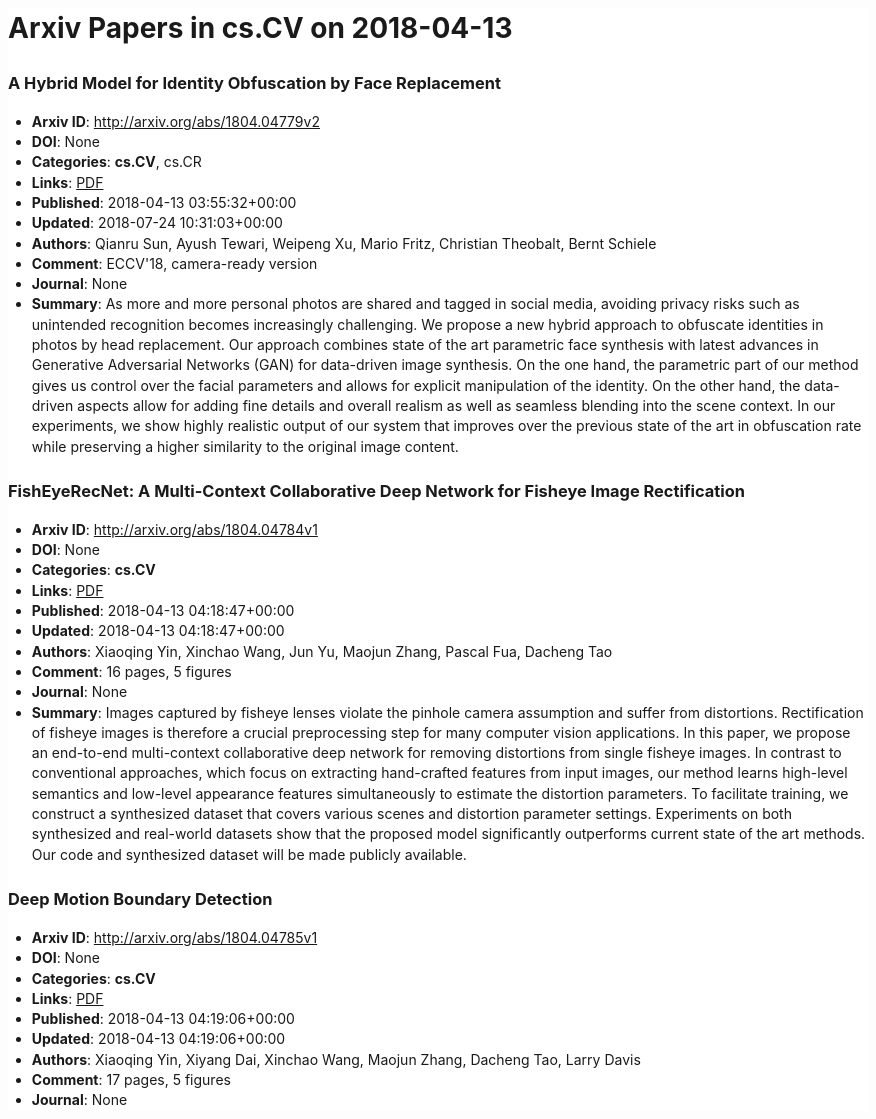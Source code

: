 # Arxiv Papers in cs.CV on 2018-04-13
### A Hybrid Model for Identity Obfuscation by Face Replacement
- **Arxiv ID**: http://arxiv.org/abs/1804.04779v2
- **DOI**: None
- **Categories**: **cs.CV**, cs.CR
- **Links**: [PDF](http://arxiv.org/pdf/1804.04779v2)
- **Published**: 2018-04-13 03:55:32+00:00
- **Updated**: 2018-07-24 10:31:03+00:00
- **Authors**: Qianru Sun, Ayush Tewari, Weipeng Xu, Mario Fritz, Christian Theobalt, Bernt Schiele
- **Comment**: ECCV'18, camera-ready version
- **Journal**: None
- **Summary**: As more and more personal photos are shared and tagged in social media, avoiding privacy risks such as unintended recognition becomes increasingly challenging. We propose a new hybrid approach to obfuscate identities in photos by head replacement. Our approach combines state of the art parametric face synthesis with latest advances in Generative Adversarial Networks (GAN) for data-driven image synthesis. On the one hand, the parametric part of our method gives us control over the facial parameters and allows for explicit manipulation of the identity. On the other hand, the data-driven aspects allow for adding fine details and overall realism as well as seamless blending into the scene context. In our experiments, we show highly realistic output of our system that improves over the previous state of the art in obfuscation rate while preserving a higher similarity to the original image content.



### FishEyeRecNet: A Multi-Context Collaborative Deep Network for Fisheye Image Rectification
- **Arxiv ID**: http://arxiv.org/abs/1804.04784v1
- **DOI**: None
- **Categories**: **cs.CV**
- **Links**: [PDF](http://arxiv.org/pdf/1804.04784v1)
- **Published**: 2018-04-13 04:18:47+00:00
- **Updated**: 2018-04-13 04:18:47+00:00
- **Authors**: Xiaoqing Yin, Xinchao Wang, Jun Yu, Maojun Zhang, Pascal Fua, Dacheng Tao
- **Comment**: 16 pages, 5 figures
- **Journal**: None
- **Summary**: Images captured by fisheye lenses violate the pinhole camera assumption and suffer from distortions. Rectification of fisheye images is therefore a crucial preprocessing step for many computer vision applications. In this paper, we propose an end-to-end multi-context collaborative deep network for removing distortions from single fisheye images. In contrast to conventional approaches, which focus on extracting hand-crafted features from input images, our method learns high-level semantics and low-level appearance features simultaneously to estimate the distortion parameters. To facilitate training, we construct a synthesized dataset that covers various scenes and distortion parameter settings. Experiments on both synthesized and real-world datasets show that the proposed model significantly outperforms current state of the art methods. Our code and synthesized dataset will be made publicly available.



### Deep Motion Boundary Detection
- **Arxiv ID**: http://arxiv.org/abs/1804.04785v1
- **DOI**: None
- **Categories**: **cs.CV**
- **Links**: [PDF](http://arxiv.org/pdf/1804.04785v1)
- **Published**: 2018-04-13 04:19:06+00:00
- **Updated**: 2018-04-13 04:19:06+00:00
- **Authors**: Xiaoqing Yin, Xiyang Dai, Xinchao Wang, Maojun Zhang, Dacheng Tao, Larry Davis
- **Comment**: 17 pages, 5 figures
- **Journal**: None